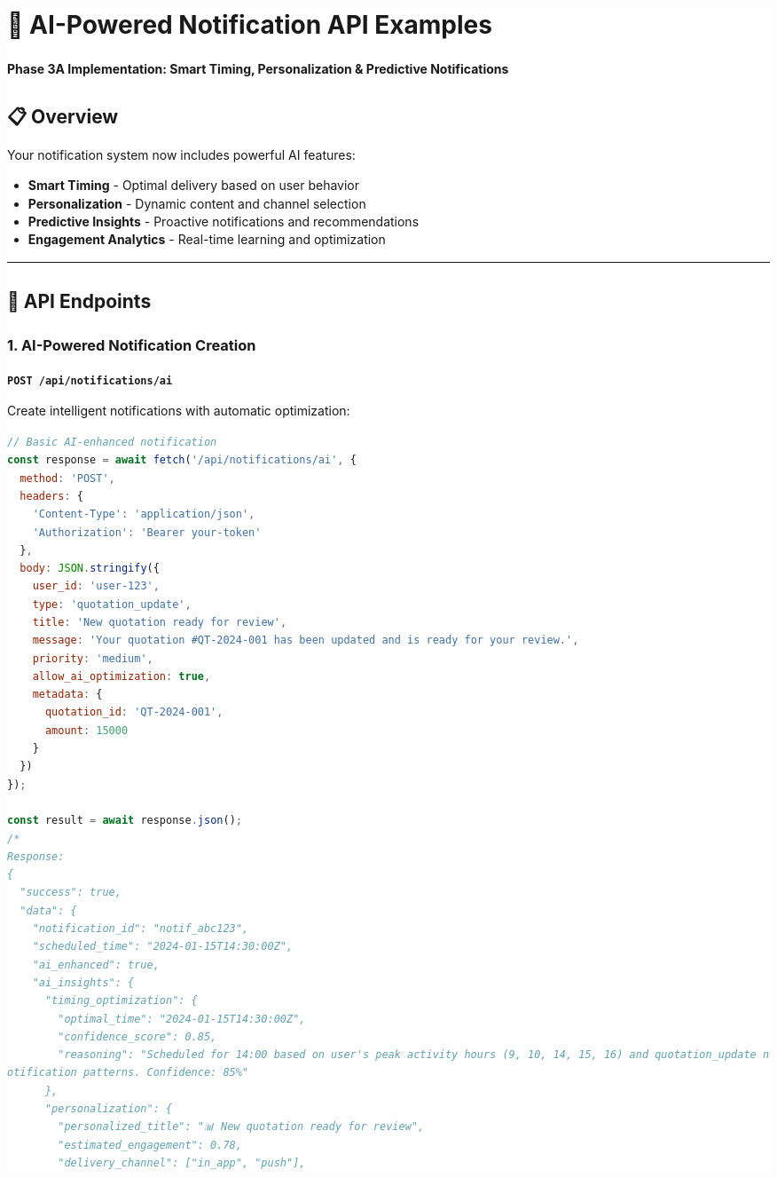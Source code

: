 # 🤖 AI-Powered Notification API Examples

**Phase 3A Implementation: Smart Timing, Personalization & Predictive Notifications**

## 📋 **Overview**

Your notification system now includes powerful AI features:
- **Smart Timing** - Optimal delivery based on user behavior
- **Personalization** - Dynamic content and channel selection  
- **Predictive Insights** - Proactive notifications and recommendations
- **Engagement Analytics** - Real-time learning and optimization

---

## 🚀 **API Endpoints**

### 1. **AI-Powered Notification Creation**
**`POST /api/notifications/ai`**

Create intelligent notifications with automatic optimization:

```javascript
// Basic AI-enhanced notification
const response = await fetch('/api/notifications/ai', {
  method: 'POST',
  headers: {
    'Content-Type': 'application/json',
    'Authorization': 'Bearer your-token'
  },
  body: JSON.stringify({
    user_id: 'user-123',
    type: 'quotation_update',
    title: 'New quotation ready for review',
    message: 'Your quotation #QT-2024-001 has been updated and is ready for your review.',
    priority: 'medium',
    allow_ai_optimization: true,
    metadata: {
      quotation_id: 'QT-2024-001',
      amount: 15000
    }
  })
});

const result = await response.json();
/*
Response:
{
  "success": true,
  "data": {
    "notification_id": "notif_abc123",
    "scheduled_time": "2024-01-15T14:30:00Z",
    "ai_enhanced": true,
    "ai_insights": {
      "timing_optimization": {
        "optimal_time": "2024-01-15T14:30:00Z",
        "confidence_score": 0.85,
        "reasoning": "Scheduled for 14:00 based on user's peak activity hours (9, 10, 14, 15, 16) and quotation_update notification patterns. Confidence: 85%"
      },
      "personalization": {
        "personalized_title": "📊 New quotation ready for review",
        "estimated_engagement": 0.78,
        "delivery_channel": ["in_app", "push"],
```